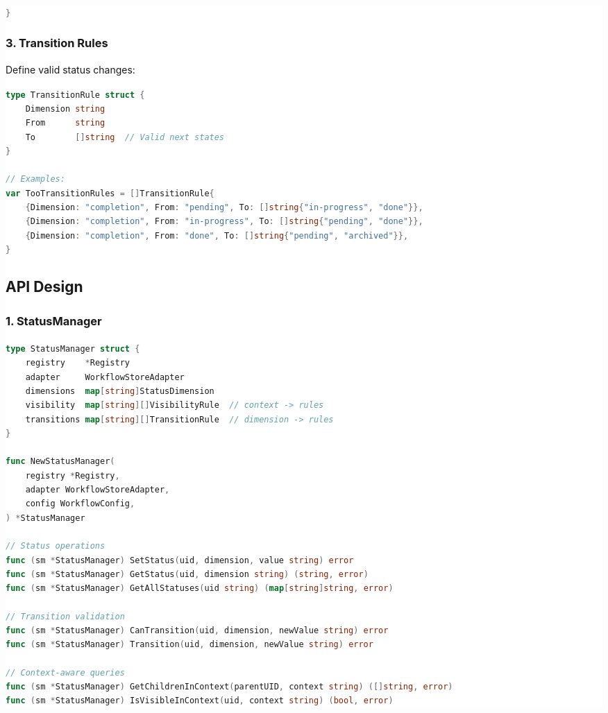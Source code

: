 ```go
}
```

### 3. Transition Rules
Define valid status changes:

```go
type TransitionRule struct {
    Dimension string
    From      string
    To        []string  // Valid next states
}

// Examples:
var TooTransitionRules = []TransitionRule{
    {Dimension: "completion", From: "pending", To: []string{"in-progress", "done"}},
    {Dimension: "completion", From: "in-progress", To: []string{"pending", "done"}},
    {Dimension: "completion", From: "done", To: []string{"pending", "archived"}},
}
```

## API Design

### 1. StatusManager
```go
type StatusManager struct {
    registry    *Registry
    adapter     WorkflowStoreAdapter
    dimensions  map[string]StatusDimension
    visibility  map[string][]VisibilityRule  // context -> rules
    transitions map[string][]TransitionRule  // dimension -> rules
}

func NewStatusManager(
    registry *Registry,
    adapter WorkflowStoreAdapter,
    config WorkflowConfig,
) *StatusManager

// Status operations
func (sm *StatusManager) SetStatus(uid, dimension, value string) error
func (sm *StatusManager) GetStatus(uid, dimension string) (string, error)
func (sm *StatusManager) GetAllStatuses(uid string) (map[string]string, error)

// Transition validation
func (sm *StatusManager) CanTransition(uid, dimension, newValue string) error
func (sm *StatusManager) Transition(uid, dimension, newValue string) error

// Context-aware queries
func (sm *StatusManager) GetChildrenInContext(parentUID, context string) ([]string, error)
func (sm *StatusManager) IsVisibleInContext(uid, context string) (bool, error)
```
